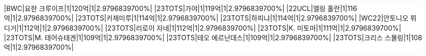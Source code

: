 |BWC|요한 크루이프|1|120억|1|2.9796839700%|
|23TOTS|가야|1|119억|1|2.9796839700%|
|22UCL|엘링 홀란|1|116억|1|2.9796839700%|
|23TOTS|카제미루|1|114억|1|2.9796839700%|
|23TOTS|하피냐|1|114억|1|2.9796839700%|
|WC22|안토니오 뤼디거|1|112억|1|2.9796839700%|
|23TOTS|리로이 자네|1|112억|1|2.9796839700%|
|23TOTS|K. 미토마|1|111억|1|2.9796839700%|
|23TOTS|M. 테어슈테겐|1|109억|1|2.9796839700%|
|23TOTS|테오 에르난데스|1|109억|1|2.9796839700%|
|23TOTS|크리스 스몰링|1|108억|1|2.9796839700%|
